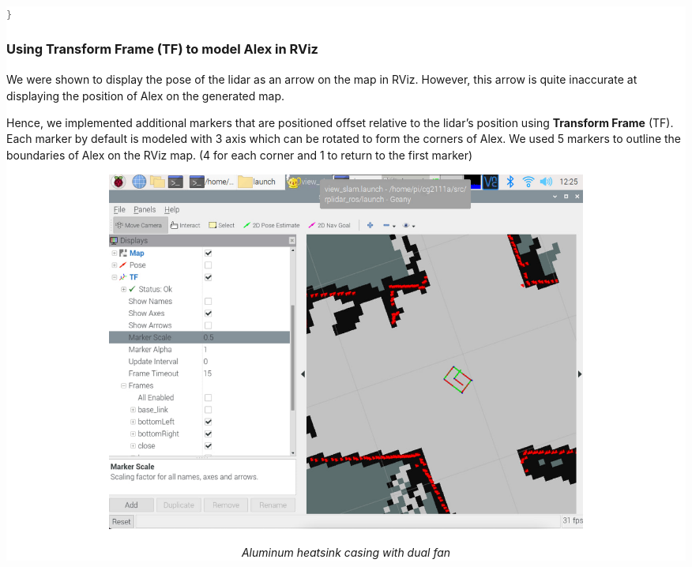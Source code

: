 ```cpp
}
```

### Using Transform Frame (TF) to model Alex in RViz

We were shown to display the pose of the lidar as an arrow on the map in RViz. However, this arrow is quite inaccurate at displaying the position of Alex on the generated map. 

Hence, we implemented additional markers that are positioned offset relative to the lidar’s position using **Transform Frame** (TF). Each marker by default is modeled with 3 axis which can be rotated to form the corners of Alex. We used 5 markers to outline the boundaries of Alex on the RViz map. (4 for each corner and 1 to return to the first marker)

<div align="center">

<img src="images/rvis.jpg" width="600">

*Aluminum heatsink casing with dual fan*

</div>
